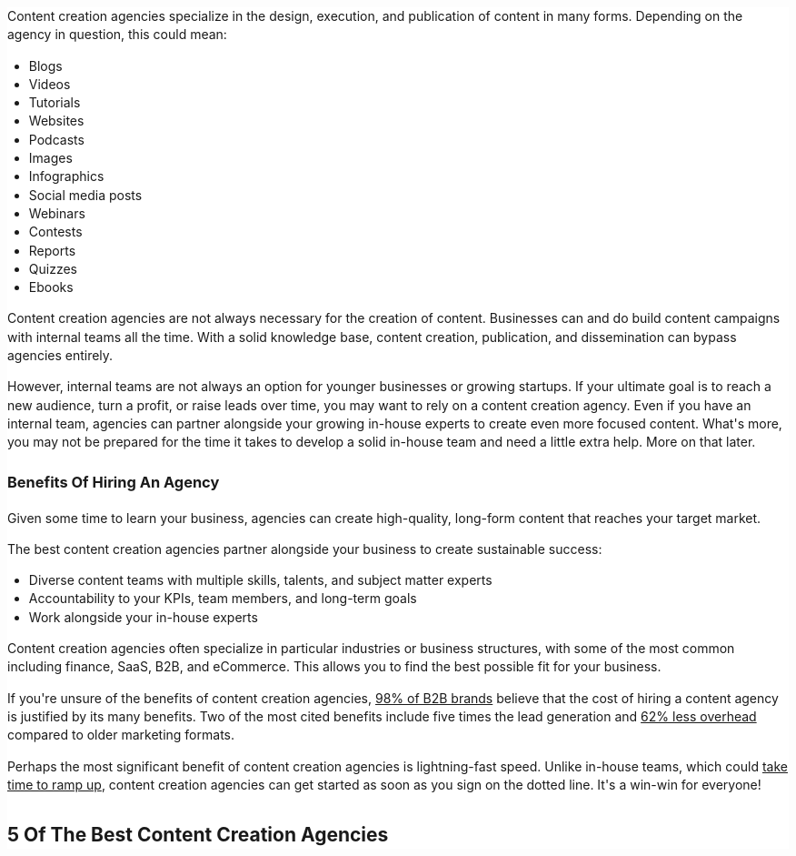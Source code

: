 Content creation agencies specialize in the design, execution, and publication of content in many forms. Depending on the agency in question, this could mean:

* Blogs
* Videos
* Tutorials
* Websites
* Podcasts
* Images
* Infographics
* Social media posts
* Webinars
* Contests
* Reports
* Quizzes
* Ebooks

Content creation agencies are not always necessary for the creation of content. Businesses can and do build content campaigns with internal teams all the time. With a solid knowledge base, content creation, publication, and dissemination can bypass agencies entirely.

However, internal teams are not always an option for younger businesses or growing startups. If your ultimate goal is to reach a new audience, turn a profit, or raise leads over time, you may want to rely on a content creation agency. Even if you have an internal team, agencies can partner alongside your growing in-house experts to create even more focused content. What's more, you may not be prepared for the time it takes to develop a solid in-house team and need a little extra help. More on that later.

### Benefits Of Hiring An Agency

Given some time to learn your business, agencies can create high-quality, long-form content that reaches your target market.

The best content creation agencies partner alongside your business to create sustainable success:

* Diverse content teams with multiple skills, talents, and subject matter experts
* Accountability to your KPIs, team members, and long-term goals
* Work alongside your in-house experts

Content creation agencies often specialize in particular industries or business structures, with some of the most common including finance, SaaS, B2B, and eCommerce. This allows you to find the best possible fit for your business.

If you're unsure of the benefits of content creation agencies, [98% of B2B brands](https://www.walkersands.com/resources/the-future-of-b2b-content-2019/) believe that the cost of hiring a content agency is justified by its many benefits. Two of the most cited benefits include five times the lead generation and [62% less overhead](https://www.semrush.com/blog/content-marketing-strategy-guide/) compared to older marketing formats. 

Perhaps the most significant benefit of content creation agencies is lightning-fast speed. Unlike in-house teams, which could [take time to ramp up](https://www.workamajig.com/blog/in-house-agency-guide), content creation agencies can get started as soon as you sign on the dotted line. It's a win-win for everyone!

## 5 Of The Best Content Creation Agencies
